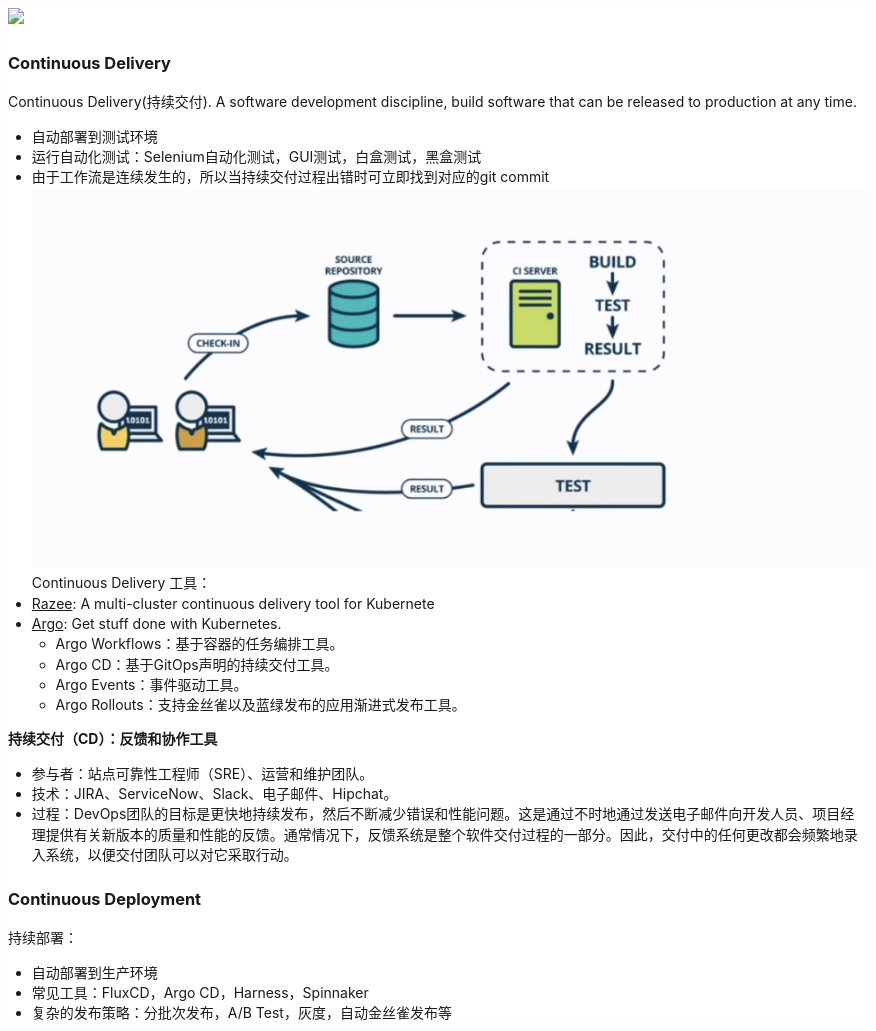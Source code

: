  ![](https://pic3.zhimg.com/80/v2-ec5b1eae25fe51cf1ba43230a2f13566_720w.webp)

### Continuous Delivery

Continuous Delivery(持续交付). A software development discipline, build software that can be released to production at any time.
* 自动部署到测试环境
* 运行自动化测试：Selenium自动化测试，GUI测试，白盒测试，黑盒测试
* 由于工作流是连续发生的，所以当持续交付过程出错时可立即找到对应的git commit
![](../8.Software_Engineering/image/Devops_ContinuousDelivery.jpg)
Continuous Delivery 工具：
* [Razee](https://razee.io/): A multi-cluster continuous delivery tool for Kubernete
* [Argo](https://argoproj.github.io/): Get stuff done with Kubernetes.
	- Argo Workflows：基于容器的任务编排工具。
	- Argo CD：基于GitOps声明的持续交付工具。
	- Argo Events：事件驱动工具。
	- Argo Rollouts：支持金丝雀以及蓝绿发布的应用渐进式发布工具。

**持续交付（CD）：反馈和协作工具**
- 参与者：站点可靠性工程师（SRE）、运营和维护团队。
- 技术：JIRA、ServiceNow、Slack、电子邮件、Hipchat。
- 过程：DevOps团队的目标是更快地持续发布，然后不断减少错误和性能问题。这是通过不时地通过发送电子邮件向开发人员、项目经理提供有关新版本的质量和性能的反馈。通常情况下，反馈系统是整个软件交付过程的一部分。因此，交付中的任何更改都会频繁地录入系统，以便交付团队可以对它采取行动。

### Continuous Deployment
持续部署：
* 自动部署到生产环境
* 常见工具：FluxCD，Argo CD，Harness，Spinnaker
* 复杂的发布策略：分批次发布，A/B Test，灰度，自动金丝雀发布等